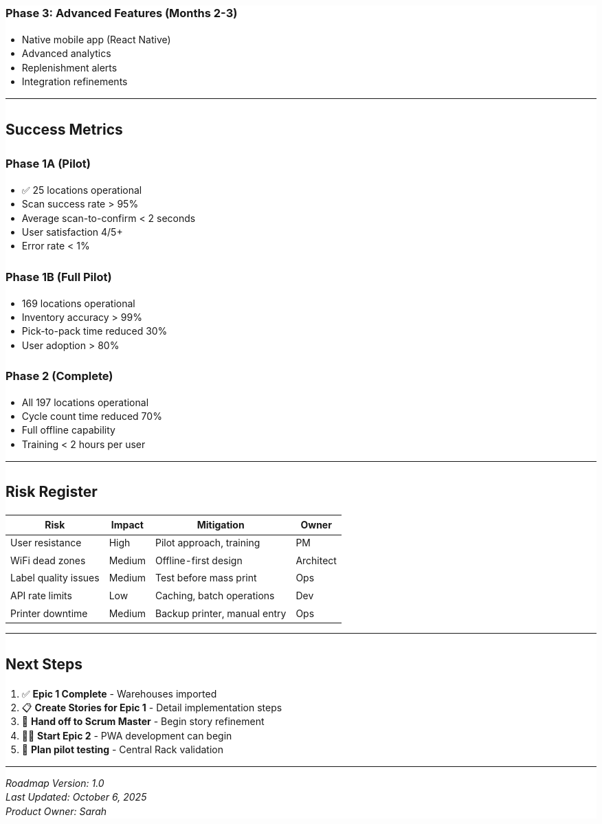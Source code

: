 ### Phase 3: Advanced Features (Months 2-3)
- Native mobile app (React Native)
- Advanced analytics
- Replenishment alerts
- Integration refinements

---

## Success Metrics

### Phase 1A (Pilot)
- ✅ 25 locations operational
- Scan success rate > 95%
- Average scan-to-confirm < 2 seconds
- User satisfaction 4/5+
- Error rate < 1%

### Phase 1B (Full Pilot)
- 169 locations operational
- Inventory accuracy > 99%
- Pick-to-pack time reduced 30%
- User adoption > 80%

### Phase 2 (Complete)
- All 197 locations operational
- Cycle count time reduced 70%
- Full offline capability
- Training < 2 hours per user

---

## Risk Register

| Risk | Impact | Mitigation | Owner |
|------|--------|------------|-------|
| User resistance | High | Pilot approach, training | PM |
| WiFi dead zones | Medium | Offline-first design | Architect |
| Label quality issues | Medium | Test before mass print | Ops |
| API rate limits | Low | Caching, batch operations | Dev |
| Printer downtime | Medium | Backup printer, manual entry | Ops |

---

## Next Steps

1. ✅ **Epic 1 Complete** - Warehouses imported
2. 📋 **Create Stories for Epic 1** - Detail implementation steps
3. 🚀 **Hand off to Scrum Master** - Begin story refinement
4. 👨‍💻 **Start Epic 2** - PWA development can begin
5. 🧪 **Plan pilot testing** - Central Rack validation

---

*Roadmap Version: 1.0*  
*Last Updated: October 6, 2025*  
*Product Owner: Sarah*




